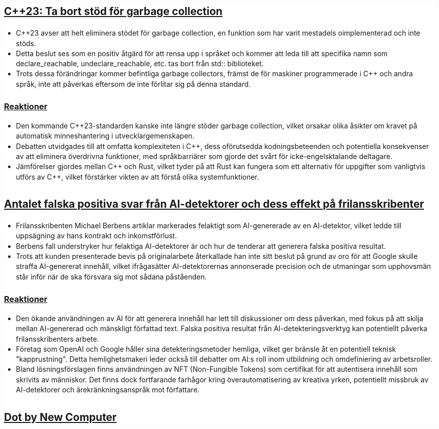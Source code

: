 ## [C++23: Ta bort stöd för garbage collection](https://www.sandordargo.com/blog/2023/11/01/cpp23-garbage-collection)

- C++23 avser att helt eliminera stödet för garbage collection, en funktion som har varit mestadels oimplementerad och inte stöds.
- Detta beslut ses som en positiv åtgärd för att rensa upp i språket och kommer att leda till att specifika namn som declare_reachable, undeclare_reachable, etc. tas bort från std:: biblioteket.
- Trots dessa förändringar kommer befintliga garbage collectors, främst de för maskiner programmerade i C++ och andra språk, inte att påverkas eftersom de inte förlitar sig på denna standard.

### [Reaktioner](https://news.ycombinator.com/item?id=38097984)

- Den kommande C++23-standarden kanske inte längre stöder garbage collection, vilket orsakar olika åsikter om kravet på automatisk minneshantering i utvecklargemenskapen.
- Debatten utvidgades till att omfatta komplexiteten i C++, dess oförutsedda kodningsbeteenden och potentiella konsekvenser av att eliminera överdrivna funktioner, med språkbarriärer som gjorde det svårt för icke-engelsktalande deltagare.
- Jämförelser gjordes mellan C++ och Rust, vilket tyder på att Rust kan fungera som ett alternativ för uppgifter som vanligtvis utförs av C++, vilket förstärker vikten av att förstå olika systemfunktioner.

## [Antalet falska positiva svar från AI-detektorer och dess effekt på frilansskribenter](https://authory.com/blog/how-ai-detectors-are-destroying-livelihoods)

- Frilansskribenten Michael Berbens artiklar markerades felaktigt som AI-genererade av en AI-detektor, vilket ledde till uppsägning av hans kontrakt och inkomstförlust.
- Berbens fall understryker hur felaktiga AI-detektorer är och hur de tenderar att generera falska positiva resultat.
- Trots att kunden presenterade bevis på originalarbete återkallade han inte sitt beslut på grund av oro för att Google skulle straffa AI-genererat innehåll, vilket ifrågasätter AI-detektorernas annonserade precision och de utmaningar som upphovsmän står inför när de ska försvara sig mot sådana påståenden.

### [Reaktioner](https://news.ycombinator.com/item?id=38101219)

- Den ökande användningen av AI för att generera innehåll har lett till diskussioner om dess påverkan, med fokus på att skilja mellan AI-genererad och mänskligt författad text. Falska positiva resultat från AI-detekteringsverktyg kan potentiellt påverka frilansskribenters arbete.
- Företag som OpenAI och Google håller sina detekteringsmetoder hemliga, vilket ger bränsle åt en potentiell teknisk "kapprustning". Detta hemlighetsmakeri leder också till debatter om AI:s roll inom utbildning och omdefiniering av arbetsroller.
- Bland lösningsförslagen finns användningen av NFT (Non-Fungible Tokens) som certifikat för att autentisera innehåll som skrivits av människor. Det finns dock fortfarande farhågor kring överautomatisering av kreativa yrken, potentiellt missbruk av AI-detektorer och ärekränkningsanspråk mot författare.

## [Dot by New Computer](https://new.computer/)
